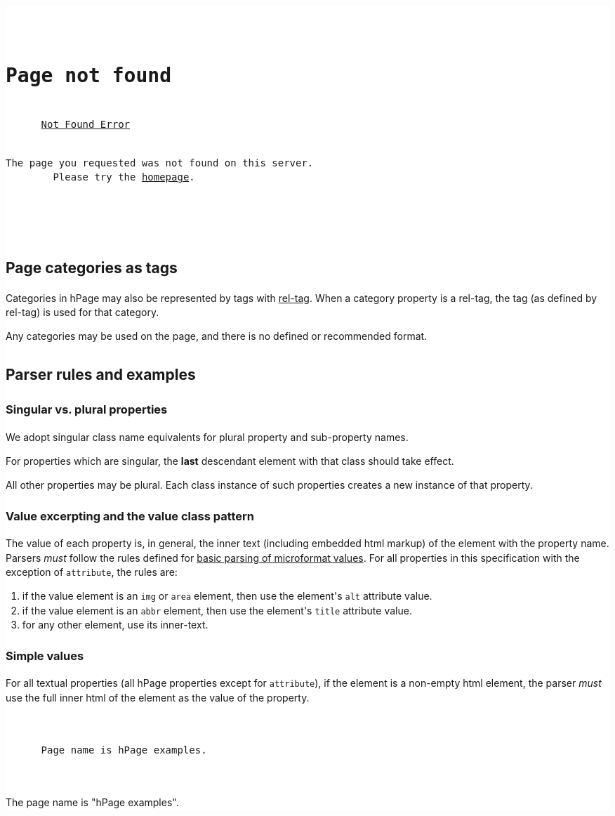 <pre class="brush: html;">
    <body class="hpage">
      <h1 class="name">Page not found</h1>
      <a class="type" rel="tag" href="http://www.jshub.org/hpage/types/404">Not Found Error</a>
      <p>The page you requested was not found on this server. 
        Please try the <a href="/">homepage</a>.
      </p>
    </body>
</pre>


## Page categories as tags ##
Categories in hPage may also be represented by tags with [rel-tag](http://microformats.org/wiki/rel-tag). When a category property is a rel-tag, the tag (as defined by rel-tag) is used for that category. 

Any categories may be used on the page, and there is no defined or recommended format.


## Parser rules and examples ##

### Singular vs. plural properties ###
We adopt singular class name equivalents for plural property and sub-property names.

For properties which are singular, the **last** descendant element with that class should take effect.

All other properties may be plural. Each class instance of such properties creates a new instance of that property.

### Value excerpting and the value class pattern ###
The value of each property is, in general, the inner text (including embedded html markup) of the element with the property name. Parsers *must* follow the rules defined for [basic parsing of microformat values](http://microformats.org/wiki/value-class-pattern#Basic_Parsing). For all properties in this specification with the exception of `attribute`, the rules are:
 1. if the value element is an `img` or `area` element, then use the element's `alt` attribute value.
 2. if the value element is an `abbr` element, then use the element's `title` attribute value.
 3. for any other element, use its inner-text.

### Simple values ###
For all textual properties (all hPage properties except for `attribute`), if the element is a non-empty html element, the parser *must* use the full inner html of the element as the value of the property. 

<pre class="brush: html;">
    <div class="hpage">
      Page name is <span class="name">hPage examples</span>.
    </div>
</pre>

The page name is "hPage examples".

